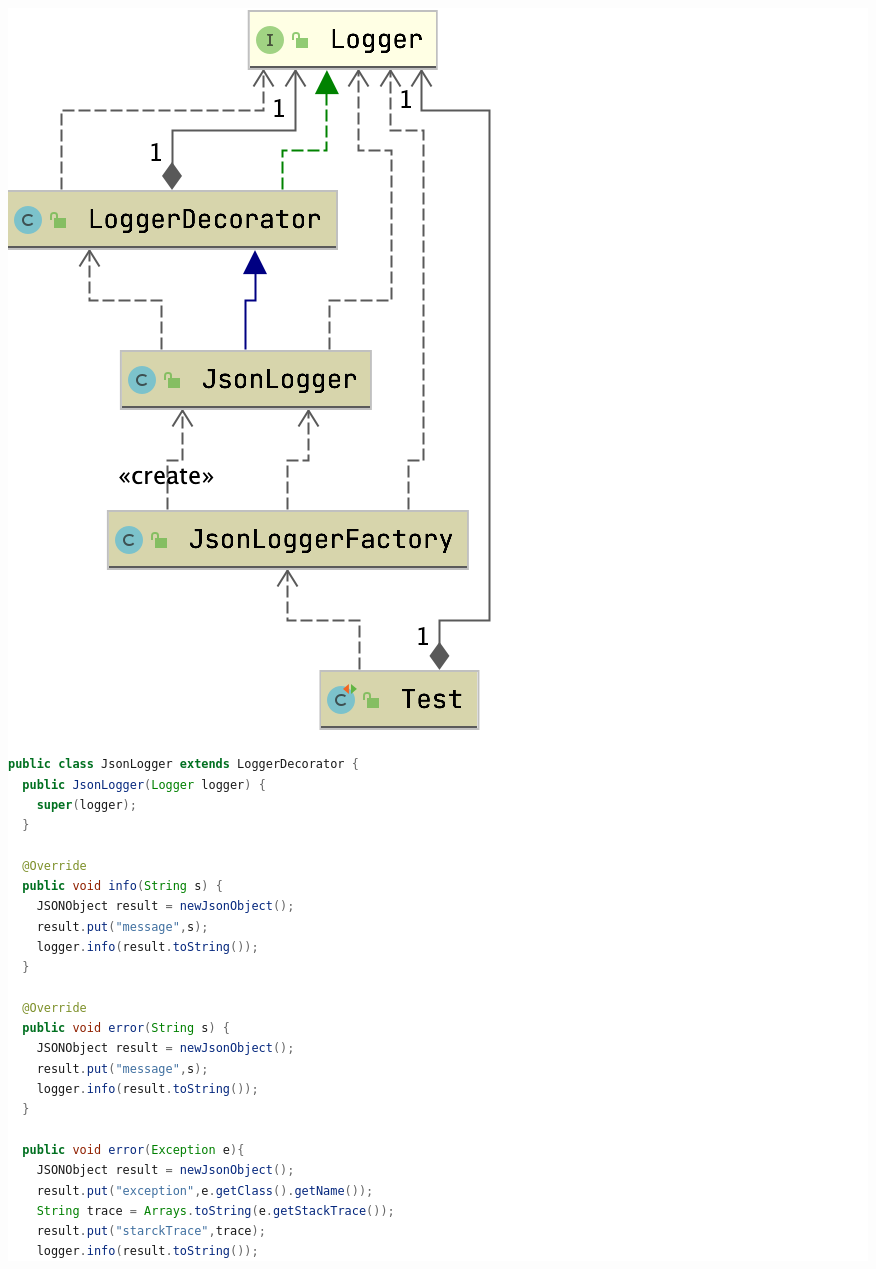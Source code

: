 ![image-20210104161315816](./assets/2021-01-04-081316.png)

```java
public class JsonLogger extends LoggerDecorator {
  public JsonLogger(Logger logger) {
    super(logger);
  }

  @Override
  public void info(String s) {
    JSONObject result = newJsonObject();
    result.put("message",s);
    logger.info(result.toString());
  }

  @Override
  public void error(String s) {
    JSONObject result = newJsonObject();
    result.put("message",s);
    logger.info(result.toString());
  }

  public void error(Exception e){
    JSONObject result = newJsonObject();
    result.put("exception",e.getClass().getName());
    String trace = Arrays.toString(e.getStackTrace());
    result.put("starckTrace",trace);
    logger.info(result.toString());
```